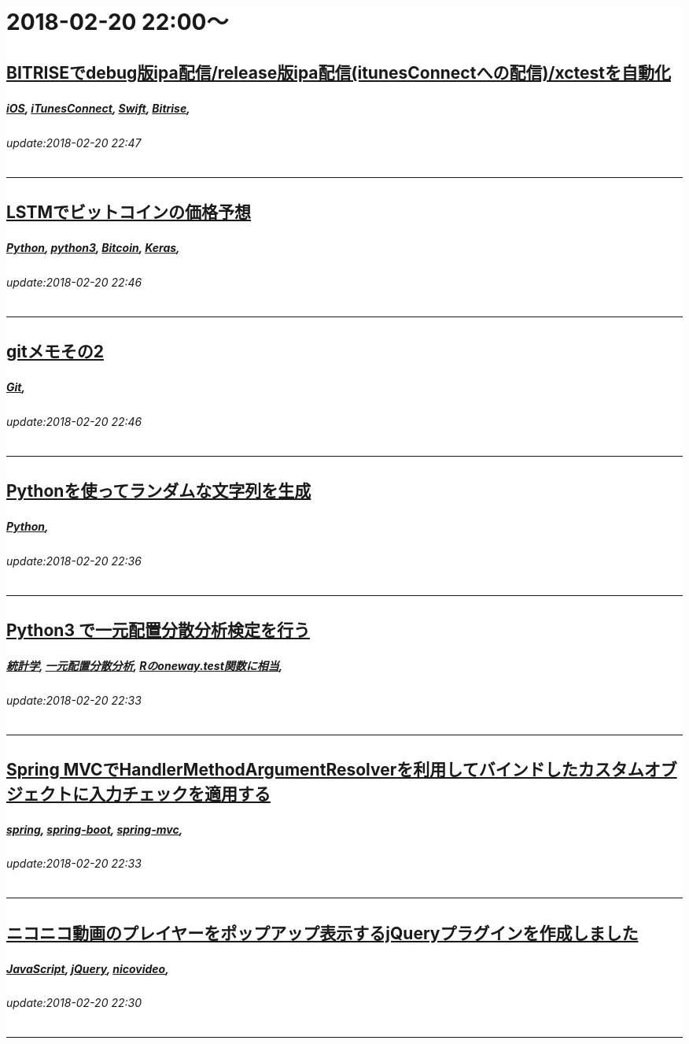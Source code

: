 # 2018-02-20 22:00～
## [BITRISEでdebug版ipa配信/release版ipa配信(itunesConnectへの配信)/xctestを自動化](https://qiita.com/HIkaruSato/items/9a50be9cdcbe67e4dcd0)
##### [iOS](https://qiita.com/tags/iOS), [iTunesConnect](https://qiita.com/tags/iTunesConnect), [Swift](https://qiita.com/tags/Swift), [Bitrise](https://qiita.com/tags/Bitrise), 
###### update:2018-02-20 22:47
---
## [LSTMでビットコインの価格予想](https://qiita.com/r34b26/items/6d640d5a6d0e6ffaf766)
##### [Python](https://qiita.com/tags/Python), [python3](https://qiita.com/tags/python3), [Bitcoin](https://qiita.com/tags/Bitcoin), [Keras](https://qiita.com/tags/Keras), 
###### update:2018-02-20 22:46
---
## [gitメモその2](https://qiita.com/komikcomik/items/9f47eeb762a3a7e09768)
##### [Git](https://qiita.com/tags/Git), 
###### update:2018-02-20 22:46
---
## [Pythonを使ってランダムな文字列を生成](https://qiita.com/Scstechr/items/c3b2eb291f7c5b81902a)
##### [Python](https://qiita.com/tags/Python), 
###### update:2018-02-20 22:36
---
## [Python3 で一元配置分散分析検定を行う](https://qiita.com/r-de-r/items/8dd3ce954d0478d3b723)
##### [統計学](https://qiita.com/tags/統計学), [一元配置分散分析](https://qiita.com/tags/一元配置分散分析), [Rのoneway.test関数に相当](https://qiita.com/tags/Rのoneway.test関数に相当), 
###### update:2018-02-20 22:33
---
## [Spring MVCでHandlerMethodArgumentResolverを利用してバインドしたカスタムオブジェクトに入力チェックを適用する](https://qiita.com/yoshikawaa/items/415afe30a4f6dcf9248d)
##### [spring](https://qiita.com/tags/spring), [spring-boot](https://qiita.com/tags/spring-boot), [spring-mvc](https://qiita.com/tags/spring-mvc), 
###### update:2018-02-20 22:33
---
## [ニコニコ動画のプレイヤーをポップアップ表示するjQueryプラグインを作成しました](https://qiita.com/shiroprodb/items/ee68c41123cdcb88a192)
##### [JavaScript](https://qiita.com/tags/JavaScript), [jQuery](https://qiita.com/tags/jQuery), [nicovideo](https://qiita.com/tags/nicovideo), 
###### update:2018-02-20 22:30
---